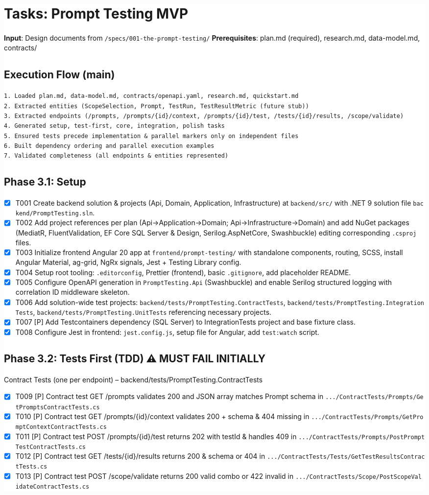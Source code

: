 # Tasks: Prompt Testing MVP

**Input**: Design documents from `/specs/001-the-prompt-testing/`
**Prerequisites**: plan.md (required), research.md, data-model.md, contracts/

## Execution Flow (main)
```
1. Loaded plan.md, data-model.md, contracts/openapi.yaml, research.md, quickstart.md
2. Extracted entities (ScopeSelection, Prompt, TestRun, TestResultMetric (future stub))
3. Extracted endpoints (/prompts, /prompts/{id}/context, /prompts/{id}/test, /tests/{id}/results, /scope/validate)
4. Generated setup, test-first, core, integration, polish tasks
5. Ensured tests precede implementation & parallel markers only on independent files
6. Built dependency ordering and parallel execution examples
7. Validated completeness (all endpoints & entities represented)
```

## Phase 3.1: Setup
- [x] T001 Create backend solution & projects (Api, Domain, Application, Infrastructure) at `backend/src/` with .NET 9 solution file `backend/PromptTesting.sln`.
- [x] T002 Add project references per plan (Api→Application→Domain; Api→Infrastructure→Domain) and add NuGet packages (MediatR, FluentValidation, EF Core SQL Server & Design, Serilog.AspNetCore, Swashbuckle) editing corresponding `.csproj` files.
- [x] T003 Initialize frontend Angular 20 app at `frontend/prompt-testing/` with standalone components, routing, SCSS, install Angular Material, ag-grid, NgRx signals, Jest + Testing Library config.
- [x] T004 Setup root tooling: `.editorconfig`, Prettier (frontend), basic `.gitignore`, add placeholder README.
- [x] T005 Configure OpenAPI generation in `PromptTesting.Api` (Swashbuckle) and enable Serilog structured logging with correlation ID middleware skeleton.
- [x] T006 Add solution-wide test projects: `backend/tests/PromptTesting.ContractTests`, `backend/tests/PromptTesting.IntegrationTests`, `backend/tests/PromptTesting.UnitTests` referencing necessary projects.
- [x] T007 [P] Add Testcontainers dependency (SQL Server) to IntegrationTests project and base fixture class.
- [x] T008 Configure Jest in frontend: `jest.config.js`, setup file for Angular, add `test:watch` script.

## Phase 3.2: Tests First (TDD) ⚠️ MUST FAIL INITIALLY
Contract Tests (one per endpoint) – backend/tests/PromptTesting.ContractTests
- [x] T009 [P] Contract test GET /prompts validates 200 and JSON array matches Prompt schema in `.../ContractTests/Prompts/GetPromptsContractTests.cs`
- [x] T010 [P] Contract test GET /prompts/{id}/context validates 200 + schema & 404 missing in `.../ContractTests/Prompts/GetPromptContextContractTests.cs`
- [x] T011 [P] Contract test POST /prompts/{id}/test returns 202 with testId & handles 409 in `.../ContractTests/Prompts/PostPromptTestContractTests.cs`
- [x] T012 [P] Contract test GET /tests/{id}/results returns 200 & schema or 404 in `.../ContractTests/Tests/GetTestResultsContractTests.cs`
- [x] T013 [P] Contract test POST /scope/validate returns 200 valid combo or 422 invalid in `.../ContractTests/Scope/PostScopeValidateContractTests.cs`
